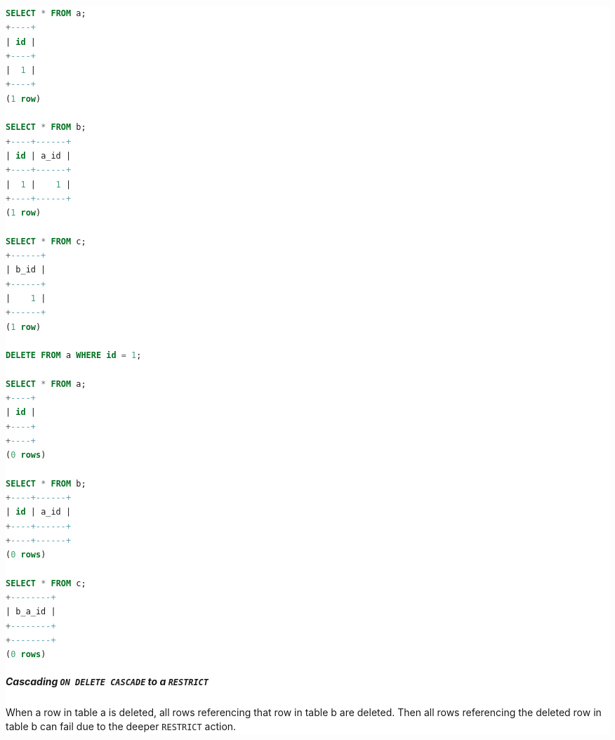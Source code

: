 ```SQL
SELECT * FROM a;
+----+
| id |
+----+
|  1 |
+----+
(1 row)

SELECT * FROM b;
+----+------+
| id | a_id |
+----+------+
|  1 |    1 |
+----+------+
(1 row)

SELECT * FROM c;
+------+
| b_id |
+------+
|    1 |
+------+
(1 row)

DELETE FROM a WHERE id = 1;

SELECT * FROM a;
+----+
| id |
+----+
+----+
(0 rows)

SELECT * FROM b;
+----+------+
| id | a_id |
+----+------+
+----+------+
(0 rows)

SELECT * FROM c;
+--------+
| b_a_id |
+--------+
+--------+
(0 rows)
```

##### Cascading `ON DELETE CASCADE` to a `RESTRICT`

When a row in table a is deleted, all rows referencing that row in table b are
deleted. Then all rows referencing the deleted row in table b can fail due to
the deeper `RESTRICT` action.
